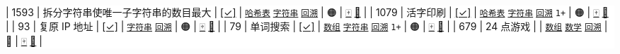 | 1593 | 拆分字符串使唯一子字符串的数目最大 | [[✓]](/problem/1593.md) |  [`哈希表`](/tag/hash-table.md) [`字符串`](/tag/string.md) [`回溯`](/tag/backtracking.md) | 🟠 | [🀄️](https://leetcode.cn/problems/split-a-string-into-the-max-number-of-unique-substrings) [🔗](https://leetcode.com/problems/split-a-string-into-the-max-number-of-unique-substrings) |
| 1079 | 活字印刷 | [[✓]](/problem/1079.md) |  [`哈希表`](/tag/hash-table.md) [`字符串`](/tag/string.md) [`回溯`](/tag/backtracking.md) `1+` | 🟠 | [🀄️](https://leetcode.cn/problems/letter-tile-possibilities) [🔗](https://leetcode.com/problems/letter-tile-possibilities) |
| 93 | 复原 IP 地址 | [[✓]](/problem/0093.md) |  [`字符串`](/tag/string.md) [`回溯`](/tag/backtracking.md) | 🟠 | [🀄️](https://leetcode.cn/problems/restore-ip-addresses) [🔗](https://leetcode.com/problems/restore-ip-addresses) |
| 79 | 单词搜索 | [[✓]](/problem/0079.md) |  [`数组`](/tag/array.md) [`字符串`](/tag/string.md) [`回溯`](/tag/backtracking.md) `1+` | 🟠 | [🀄️](https://leetcode.cn/problems/word-search) [🔗](https://leetcode.com/problems/word-search) |
| 679 | 24 点游戏 |  |  [`数组`](/tag/array.md) [`数学`](/tag/math.md) [`回溯`](/tag/backtracking.md) | 🔴 | [🀄️](https://leetcode.cn/problems/24-game) [🔗](https://leetcode.com/problems/24-game) |

